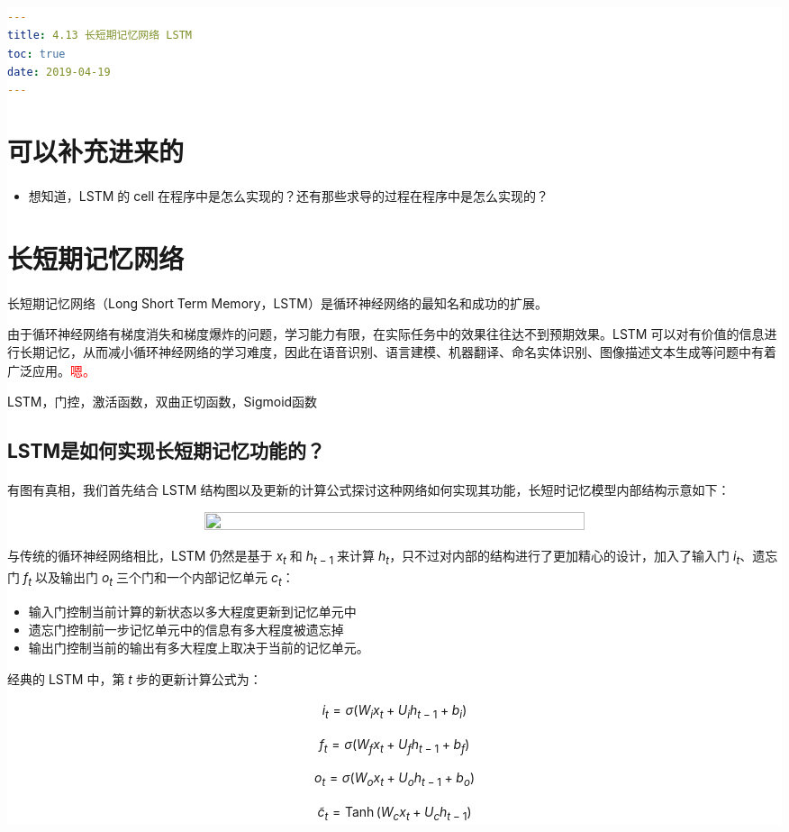 ```yaml
---
title: 4.13 长短期记忆网络 LSTM
toc: true
date: 2019-04-19
---
```


# 可以补充进来的

- 想知道，LSTM 的 cell 在程序中是怎么实现的？还有那些求导的过程在程序中是怎么实现的？


# 长短期记忆网络


长短期记忆网络（Long Short Term Memory，LSTM）是循环神经网络的最知名和成功的扩展。

由于循环神经网络有梯度消失和梯度爆炸的问题，学习能力有限，在实际任务中的效果往往达不到预期效果。LSTM 可以对有价值的信息进行长期记忆，从而减小循环神经网络的学习难度，因此在语音识别、语言建模、机器翻译、命名实体识别、图像描述文本生成等问题中有着广泛应用。<span style="color:red;">嗯。</span>


LSTM，门控，激活函数，双曲正切函数，Sigmoid函数

## LSTM是如何实现长短期记忆功能的？

有图有真相，我们首先结合 LSTM 结构图以及更新的计算公式探讨这种网络如何实现其功能，长短时记忆模型内部结构示意如下：

<p align="center">
    <img width="70%" height="70%" src="http://images.iterate.site/blog/image/20190417/uj0jFFNjnXLH.png?imageslim">
</p>

与传统的循环神经网络相比，LSTM 仍然是基于 $x_t$ 和 $h_{t−1}$ 来计算 $h_t$，只不过对内部的结构进行了更加精心的设计，加入了输入门 $i_t$、遗忘门 $f_t$ 以及输出门 $o_t$ 三个门和一个内部记忆单元 $c_t$：

- 输入门控制当前计算的新状态以多大程度更新到记忆单元中
- 遗忘门控制前一步记忆单元中的信息有多大程度被遗忘掉
- 输出门控制当前的输出有多大程度上取决于当前的记忆单元。

经典的 LSTM 中，第 $t$ 步的更新计算公式为：


$$
i_{t}=\sigma\left(W_{i} x_{t}+U_{i} h_{t-1}+b_{i}\right)\tag{10.13}
$$

$$
f_{t}=\sigma\left(W_{f} x_{t}+U_{f} h_{t-1}+b_{f}\right)\tag{10.14}
$$

$$
o_{t}=\sigma\left(W_{o} x_{t}+U_{o} h_{t-1}+b_{o}\right)\tag{10.15}
$$

$$
\tilde{c}_{t}=\operatorname{Tanh}\left(W_{c} x_{t}+U_{c} h_{t-1}\right)\tag{10.16}
$$
